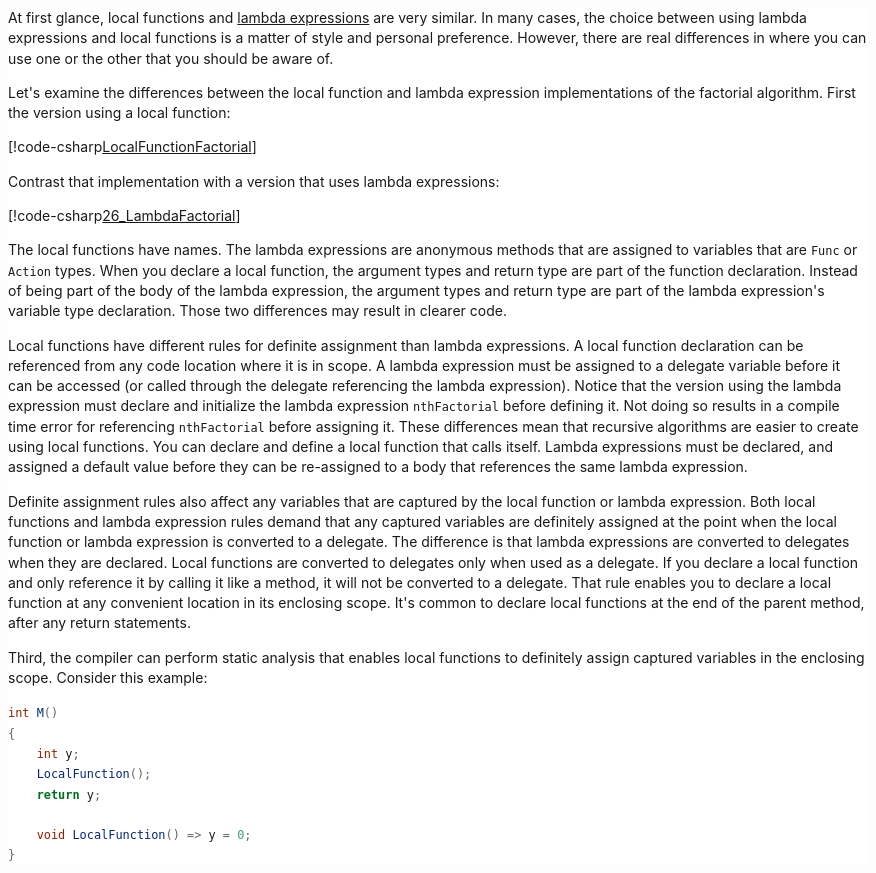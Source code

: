 At first glance, local functions and [lambda expressions](../statements-expressions-operators/lambda-expressions.md) are very similar. In many cases, the choice between using lambda expressions and local functions is a matter of style and personal preference. However, there are real differences in where you can use one or the other that you should be aware of.

Let's examine the differences between the local function and lambda expression implementations of the factorial algorithm. First the version using a local function:

[!code-csharp[LocalFunctionFactorial](../../../../samples/snippets/csharp/new-in-7/MathUtilities.cs#37_LocalFunctionFactorial "Recursive factorial using local function")]

Contrast that implementation with a version that uses lambda expressions:

[!code-csharp[26_LambdaFactorial](../../../../samples/snippets/csharp/new-in-7/MathUtilities.cs#38_LambdaFactorial "Recursive factorial using lambda expressions")]

The local functions have names. The lambda expressions are anonymous methods that are assigned to variables that are `Func` or `Action` types. When you
declare a local function, the argument types and return type are part of the function declaration. Instead of being part of the body of the lambda expression, the argument types and return type are part of the lambda expression's variable type declaration. Those two differences may result in clearer code.

Local functions have different rules for definite assignment than lambda expressions. A local function declaration can be referenced from any code location where it is in scope. A lambda expression must be assigned to a delegate variable before it can be accessed (or called through the delegate referencing the lambda expression). Notice that the version using the lambda expression must declare and initialize the lambda expression `nthFactorial` before defining it. Not doing so results in a compile time error for referencing `nthFactorial` before assigning it. These differences mean that recursive algorithms are easier to create using local functions. You can declare and define a local function that calls itself. Lambda expressions must be declared, and assigned a default value before they can be re-assigned to a body that references the same lambda expression.

Definite assignment rules also affect any variables that are captured by the local function or lambda expression. Both local functions and lambda expression rules demand that any captured variables are definitely assigned at the point when the local function or lambda expression is converted to a delegate. The difference is that lambda expressions are converted to delegates when they are declared. Local functions are converted to delegates only when used as a delegate. If you declare a local function and only reference it by calling it like a method, it will not be converted to a delegate. That rule enables you to declare a local function at any convenient location in its enclosing scope. It's common to declare local functions at the end of the parent method, after any return statements.

Third, the compiler can perform static analysis that enables local functions to definitely assign captured variables in the enclosing scope. Consider this example:

```csharp
int M()
{
    int y;
    LocalFunction();
    return y;

    void LocalFunction() => y = 0;
}
```
